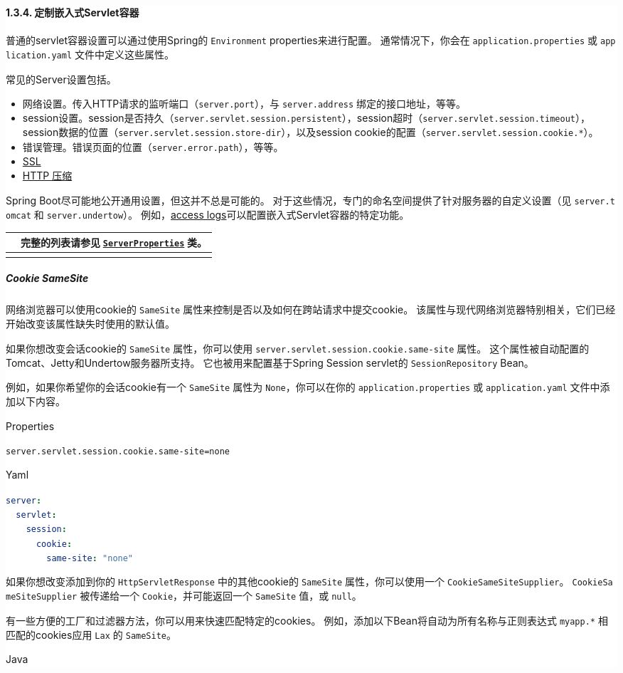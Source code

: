 #### 1.3.4. 定制嵌入式Servlet容器

普通的servlet容器设置可以通过使用Spring的 `Environment` properties来进行配置。 通常情况下，你会在 `application.properties` 或 `application.yaml` 文件中定义这些属性。

常见的Server设置包括。

- 网络设置。传入HTTP请求的监听端口（`server.port`），与 `server.address` 绑定的接口地址，等等。
- session设置。session是否持久（`server.servlet.session.persistent`），session超时（`server.servlet.session.timeout`），session数据的位置（`server.servlet.session.store-dir`），以及session cookie的配置（`server.servlet.session.cookie.*`）。
- 错误管理。错误页面的位置（`server.error.path`），等等。
- [SSL](https://springdoc.cn/spring-boot/howto.html#howto.webserver.configure-ssl)
- [HTTP 压缩](https://springdoc.cn/spring-boot/howto.html#howto.webserver.enable-response-compression)

Spring Boot尽可能地公开通用设置，但这并不总是可能的。 对于这些情况，专门的命名空间提供了针对服务器的自定义设置（见 `server.tomcat` 和 `server.undertow`）。 例如，[access logs](https://springdoc.cn/spring-boot/howto.html#howto.webserver.configure-access-logs)可以配置嵌入式Servlet容器的特定功能。

|      | 完整的列表请参见 [`ServerProperties`](https://github.com/spring-projects/spring-boot/tree/main/spring-boot-project/spring-boot-autoconfigure/src/main/java/org/springframework/boot/autoconfigure/web/ServerProperties.java) 类。 |
| ---- | ------------------------------------------------------------ |
|      |                                                              |

##### Cookie SameSite

网络浏览器可以使用cookie的 `SameSite` 属性来控制是否以及如何在跨站请求中提交cookie。 该属性与现代网络浏览器特别相关，它们已经开始改变该属性缺失时使用的默认值。

如果你想改变会话cookie的 `SameSite` 属性，你可以使用 `server.servlet.session.cookie.same-site` 属性。 这个属性被自动配置的Tomcat、Jetty和Undertow服务器所支持。 它也被用来配置基于Spring Session servlet的 `SessionRepository` Bean。

例如，如果你希望你的会话cookie有一个 `SameSite` 属性为 `None`，你可以在你的 `application.properties` 或 `application.yaml` 文件中添加以下内容。

Properties

```properties
server.servlet.session.cookie.same-site=none
```

Yaml

```yaml
server:
  servlet:
    session:
      cookie:
        same-site: "none"
```

如果你想改变添加到你的 `HttpServletResponse` 中的其他cookie的 `SameSite` 属性，你可以使用一个 `CookieSameSiteSupplier`。 `CookieSameSiteSupplier` 被传递给一个 `Cookie`，并可能返回一个 `SameSite` 值，或 `null`。

有一些方便的工厂和过滤器方法，你可以用来快速匹配特定的cookies。 例如，添加以下Bean将自动为所有名称与正则表达式 `myapp.*` 相匹配的cookies应用 `Lax` 的 `SameSite`。

Java
